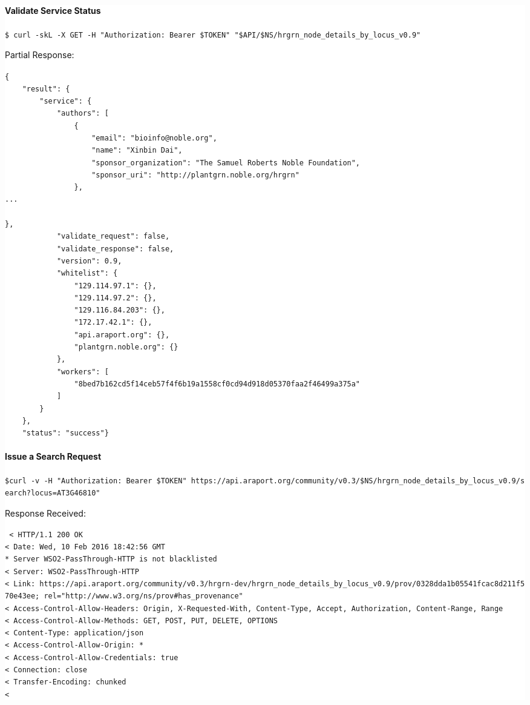 #### Validate Service Status

```
$ curl -skL -X GET -H "Authorization: Bearer $TOKEN" "$API/$NS/hrgrn_node_details_by_locus_v0.9"
```

Partial Response:

```
{
    "result": {
        "service": {
            "authors": [
                {
                    "email": "bioinfo@noble.org",
                    "name": "Xinbin Dai",
                    "sponsor_organization": "The Samuel Roberts Noble Foundation",
                    "sponsor_uri": "http://plantgrn.noble.org/hrgrn"
                },                
...

},
            "validate_request": false,
            "validate_response": false,
            "version": 0.9,
            "whitelist": {
                "129.114.97.1": {},
                "129.114.97.2": {},
                "129.116.84.203": {},
                "172.17.42.1": {},
                "api.araport.org": {},
                "plantgrn.noble.org": {}
            },
            "workers": [
                "8bed7b162cd5f14ceb57f4f6b19a1558cf0cd94d918d05370faa2f46499a375a"
            ]
        }
    },
    "status": "success"}

```

#### Issue a Search Request

```
$curl -v -H "Authorization: Bearer $TOKEN" https://api.araport.org/community/v0.3/$NS/hrgrn_node_details_by_locus_v0.9/search?locus=AT3G46810"
```

Response Received:

```
 < HTTP/1.1 200 OK
< Date: Wed, 10 Feb 2016 18:42:56 GMT
* Server WSO2-PassThrough-HTTP is not blacklisted
< Server: WSO2-PassThrough-HTTP
< Link: https://api.araport.org/community/v0.3/hrgrn-dev/hrgrn_node_details_by_locus_v0.9/prov/0328dda1b05541fcac8d211f570e43ee; rel="http://www.w3.org/ns/prov#has_provenance"
< Access-Control-Allow-Headers: Origin, X-Requested-With, Content-Type, Accept, Authorization, Content-Range, Range
< Access-Control-Allow-Methods: GET, POST, PUT, DELETE, OPTIONS
< Content-Type: application/json
< Access-Control-Allow-Origin: *
< Access-Control-Allow-Credentials: true
< Connection: close
< Transfer-Encoding: chunked
<
```